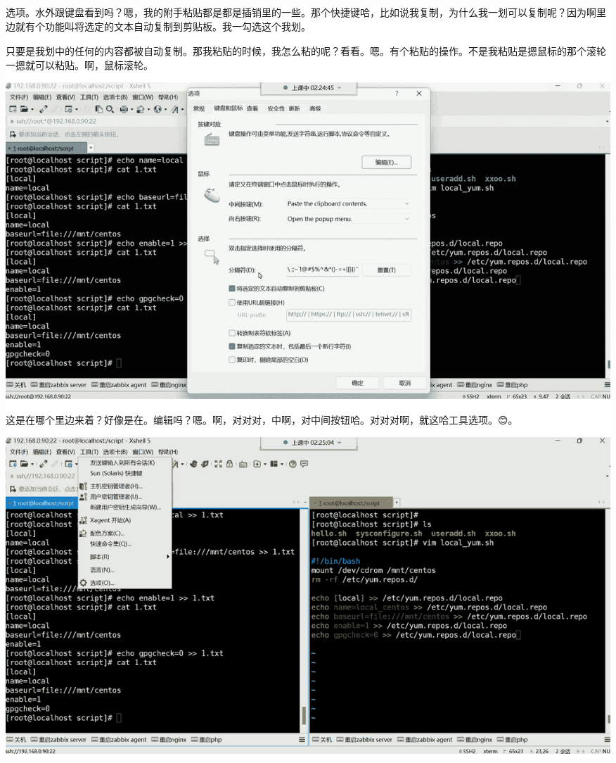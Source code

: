 选项。水外跟键盘看到吗？嗯，我的附手粘贴都是都是插销里的一些。那个快捷键哈，比如说我复制，为什么我一划可以复制呢？因为啊里边就有个功能叫将选定的文本自动复制到剪贴板。我一勾选这个我划。

只要是我划中的任何的内容都被自动复制。那我粘贴的时候，我怎么粘的呢？看看。嗯。有个粘贴的操作。不是我粘贴是摁鼠标的那个滚轮一摁就可以粘贴。啊，鼠标滚轮。



![](img/02063266cecf66e0cedcb38a4519a9e4_13.png)

这是在哪个里边来着？好像是在。编辑吗？嗯。啊，对对对，中啊，对中间按钮哈。对对对啊，就这哈工具选项。😊。



![](img/02063266cecf66e0cedcb38a4519a9e4_15.png)
